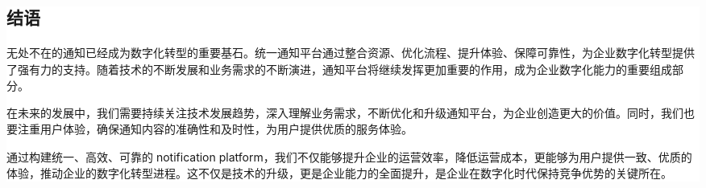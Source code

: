 ## 结语

无处不在的通知已经成为数字化转型的重要基石。统一通知平台通过整合资源、优化流程、提升体验、保障可靠性，为企业数字化转型提供了强有力的支持。随着技术的不断发展和业务需求的不断演进，通知平台将继续发挥更加重要的作用，成为企业数字化能力的重要组成部分。

在未来的发展中，我们需要持续关注技术发展趋势，深入理解业务需求，不断优化和升级通知平台，为企业创造更大的价值。同时，我们也要注重用户体验，确保通知内容的准确性和及时性，为用户提供优质的服务体验。

通过构建统一、高效、可靠的 notification platform，我们不仅能够提升企业的运营效率，降低运营成本，更能够为用户提供一致、优质的体验，推动企业的数字化转型进程。这不仅是技术的升级，更是企业能力的全面提升，是企业在数字化时代保持竞争优势的关键所在。